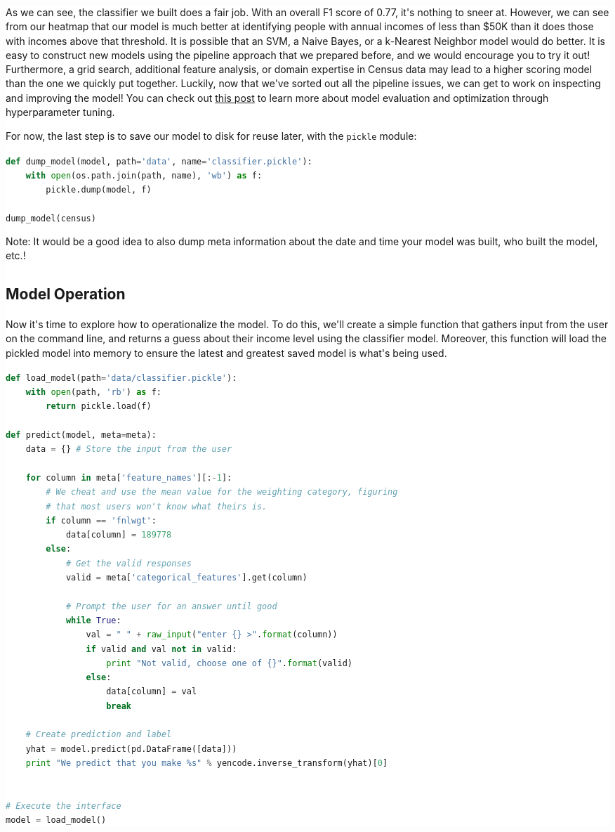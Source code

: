 As we can see, the classifier we built does a fair job. With an overall F1 score of 0.77, it's nothing to sneer at. However, we can see from our heatmap that our model is much better at identifying people with annual incomes of less than $50K than it does those with incomes above that threshold. It is possible that an SVM, a Naive Bayes, or a k-Nearest Neighbor model would do better. It is easy to construct new models using the pipeline approach that we prepared before, and we would encourage you to try it out! Furthermore, a grid search, additional feature analysis, or domain expertise in Census data may lead to a higher scoring model than the one we quickly put together. Luckily, now that we've sorted out all the pipeline issues, we can get to work on inspecting and improving the model! You can check out [this post](https://districtdatalabs.silvrback.com/visual-diagnostics-for-more-informed-machine-learning-part-3)  to learn more about model evaluation and optimization through hyperparameter tuning.

For now, the last step is to save our model to disk for reuse later, with the `pickle` module:

```python
def dump_model(model, path='data', name='classifier.pickle'):
    with open(os.path.join(path, name), 'wb') as f:
        pickle.dump(model, f)

dump_model(census)
```

Note: It would be a good idea to also dump meta information about the date and time your model was built, who built the model, etc.!

## Model Operation

Now it's time to explore how to operationalize the model. To do this, we'll create a simple function that gathers input from the user on the command line, and returns a guess about their income level using the classifier model. Moreover, this function will load the pickled model into memory to ensure the latest and greatest saved model is what's being used.


```python
def load_model(path='data/classifier.pickle'):
    with open(path, 'rb') as f:
        return pickle.load(f)

def predict(model, meta=meta):
    data = {} # Store the input from the user

    for column in meta['feature_names'][:-1]:
        # We cheat and use the mean value for the weighting category, figuring
        # that most users won't know what theirs is.
        if column == 'fnlwgt':
            data[column] = 189778
        else:
            # Get the valid responses
            valid = meta['categorical_features'].get(column)

            # Prompt the user for an answer until good
            while True:
                val = " " + raw_input("enter {} >".format(column))
                if valid and val not in valid:
                    print "Not valid, choose one of {}".format(valid)
                else:
                    data[column] = val
                    break

    # Create prediction and label
    yhat = model.predict(pd.DataFrame([data]))
    print "We predict that you make %s" % yencode.inverse_transform(yhat)[0]


# Execute the interface
model = load_model()
```